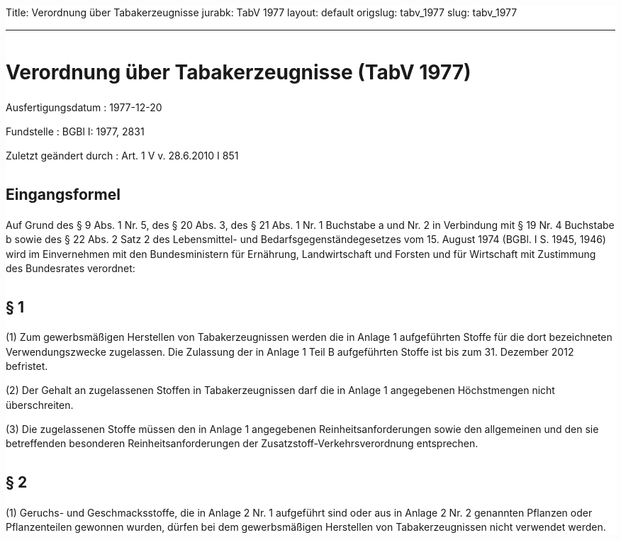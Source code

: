 Title: Verordnung über Tabakerzeugnisse
jurabk: TabV 1977
layout: default
origslug: tabv_1977
slug: tabv_1977

---

# Verordnung über Tabakerzeugnisse (TabV 1977)

Ausfertigungsdatum
:   1977-12-20

Fundstelle
:   BGBl I: 1977, 2831

Zuletzt geändert durch
:   Art. 1 V v. 28.6.2010 I 851


## Eingangsformel

Auf Grund des § 9 Abs. 1 Nr. 5, des § 20 Abs. 3, des § 21 Abs. 1 Nr. 1
Buchstabe a und Nr. 2 in Verbindung mit § 19 Nr. 4 Buchstabe b sowie
des § 22 Abs. 2 Satz 2 des Lebensmittel- und
Bedarfsgegenständegesetzes vom 15. August 1974 (BGBl. I S. 1945, 1946)
wird im Einvernehmen mit den Bundesministern für Ernährung,
Landwirtschaft und Forsten und für Wirtschaft mit Zustimmung des
Bundesrates verordnet:


## § 1

(1) Zum gewerbsmäßigen Herstellen von Tabakerzeugnissen werden die in
Anlage 1 aufgeführten Stoffe für die dort bezeichneten
Verwendungszwecke zugelassen. Die Zulassung der in Anlage 1 Teil B
aufgeführten Stoffe ist bis zum 31. Dezember 2012 befristet.

(2) Der Gehalt an zugelassenen Stoffen in Tabakerzeugnissen darf die
in Anlage 1 angegebenen Höchstmengen nicht überschreiten.

(3) Die zugelassenen Stoffe müssen den in Anlage 1 angegebenen
Reinheitsanforderungen sowie den allgemeinen und den sie betreffenden
besonderen Reinheitsanforderungen der Zusatzstoff-Verkehrsverordnung
entsprechen.


## § 2

(1) Geruchs- und Geschmacksstoffe, die in Anlage 2 Nr. 1 aufgeführt
sind oder aus in Anlage 2 Nr. 2 genannten Pflanzen oder Pflanzenteilen
gewonnen wurden, dürfen bei dem gewerbsmäßigen Herstellen von
Tabakerzeugnissen nicht verwendet werden.
